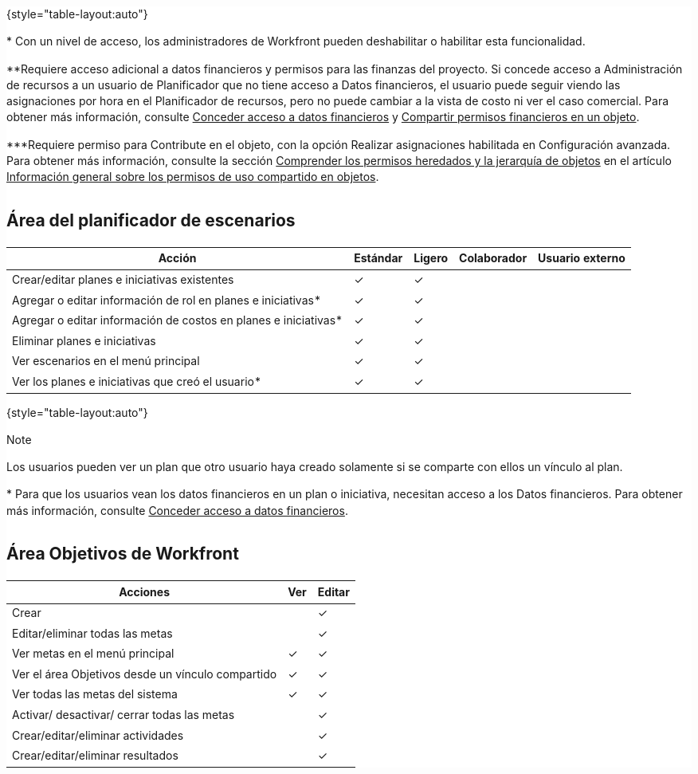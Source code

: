 {style="table-layout:auto"}

&#42; Con un nivel de acceso, los administradores de Workfront pueden deshabilitar o habilitar esta funcionalidad.

&#42;&#42;Requiere acceso adicional a datos financieros y permisos para las finanzas del proyecto. Si concede acceso a Administración de recursos a un usuario de Planificador que no tiene acceso a Datos financieros, el usuario puede seguir viendo las asignaciones por hora en el Planificador de recursos, pero no puede cambiar a la vista de costo ni ver el caso comercial. Para obtener más información, consulte [Conceder acceso a datos financieros](../../../administration-and-setup/add-users/configure-and-grant-access/grant-access-financial.md) y [Compartir permisos financieros en un objeto](../../../workfront-basics/grant-and-request-access-to-objects/share-financial-permissions-object.md).

&#42;&#42;&#42;Requiere permiso para Contribute en el objeto, con la opción Realizar asignaciones habilitada en Configuración avanzada. Para obtener más información, consulte la sección [Comprender los permisos heredados y la jerarquía de objetos](../../../workfront-basics/grant-and-request-access-to-objects/sharing-permissions-on-objects-overview.md#sharing-an-object) en el artículo [Información general sobre los permisos de uso compartido en objetos](../../../workfront-basics/grant-and-request-access-to-objects/sharing-permissions-on-objects-overview.md).

## Área del planificador de escenarios

| Acción | Estándar | Ligero | Colaborador | Usuario externo |
|-----------------------------------------------------------------------|----------|-------|-------------|---------------|
| Crear/editar planes e iniciativas existentes | ✓ | ✓ |   |   |
| Agregar o editar información de rol en planes e iniciativas&#42; | ✓ | ✓ |   |   |
| Agregar o editar información de costos en planes e iniciativas&#42; | ✓ | ✓ |   |   |
| Eliminar planes e iniciativas | ✓ | ✓ |   |   |
| Ver escenarios en el menú principal | ✓ | ✓ |   |   |
| Ver los planes e iniciativas que creó el usuario&#42; | ✓ | ✓ |   |   |

{style="table-layout:auto"}

>[!NOTE]
>
>Los usuarios pueden ver un plan que otro usuario haya creado solamente si se comparte con ellos un vínculo al plan.

&#42; Para que los usuarios vean los datos financieros en un plan o iniciativa, necesitan acceso a los Datos financieros. Para obtener más información, consulte [Conceder acceso a datos financieros](../../../administration-and-setup/add-users/configure-and-grant-access/grant-access-financial.md).

## Área Objetivos de Workfront



| Acciones | Ver | Editar |
|---|---|---|
| Crear |   | ✓ |
| Editar/eliminar todas las metas |   | ✓ |
| Ver metas en el menú principal | ✓ | ✓ |
| Ver el área Objetivos desde un vínculo compartido | ✓ | ✓ |
| Ver todas las metas del sistema | ✓ | ✓ |
| Activar/ desactivar/ cerrar todas las metas |   | ✓ |
| Crear/editar/eliminar actividades |   | ✓ |
| Crear/editar/eliminar resultados |   | ✓ |